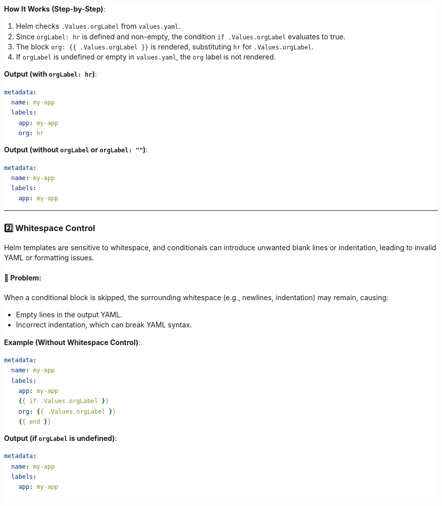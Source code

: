 **How It Works (Step-by-Step)**:  
1. Helm checks `.Values.orgLabel` from `values.yaml`.  
2. Since `orgLabel: hr` is defined and non-empty, the condition `if .Values.orgLabel` evaluates to true.  
3. The block `org: {{ .Values.orgLabel }}` is rendered, substituting `hr` for `.Values.orgLabel`.  
4. If `orgLabel` is undefined or empty in `values.yaml`, the `org` label is not rendered.  

**Output (with `orgLabel: hr`)**:  
```yaml
metadata:
  name: my-app
  labels:
    app: my-app
    org: hr
```

**Output (without `orgLabel` or `orgLabel: ""`)**:  
```yaml
metadata:
  name: my-app
  labels:
    app: my-app
```

---

### 2️⃣ **Whitespace Control**  
Helm templates are sensitive to whitespace, and conditionals can introduce unwanted blank lines or indentation, leading to invalid YAML or formatting issues.  

#### 🧹 **Problem**:  
When a conditional block is skipped, the surrounding whitespace (e.g., newlines, indentation) may remain, causing:  
- Empty lines in the output YAML.  
- Incorrect indentation, which can break YAML syntax.  

**Example (Without Whitespace Control)**:  
```yaml
metadata:
  name: my-app
  labels:
    app: my-app
    {{ if .Values.orgLabel }}
    org: {{ .Values.orgLabel }}
    {{ end }}
```

**Output (if `orgLabel` is undefined)**:  
```yaml
metadata:
  name: my-app
  labels:
    app: my-app
    
```
